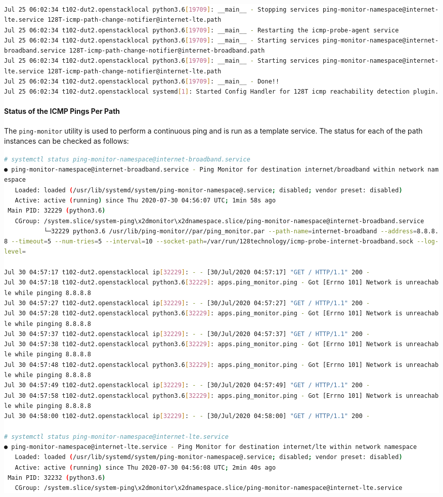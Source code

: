 ```bash
Jul 25 06:02:34 t102-dut2.openstacklocal python3.6[19709]: __main__ - Stopping services ping-monitor-namespace@internet-lte.service 128T-icmp-path-change-notifier@internet-lte.path
Jul 25 06:02:34 t102-dut2.openstacklocal python3.6[19709]: __main__ - Restarting the icmp-probe-agent service
Jul 25 06:02:34 t102-dut2.openstacklocal python3.6[19709]: __main__ - Starting services ping-monitor-namespace@internet-broadband.service 128T-icmp-path-change-notifier@internet-broadband.path
Jul 25 06:02:34 t102-dut2.openstacklocal python3.6[19709]: __main__ - Starting services ping-monitor-namespace@internet-lte.service 128T-icmp-path-change-notifier@internet-lte.path
Jul 25 06:02:34 t102-dut2.openstacklocal python3.6[19709]: __main__ - Done!!
Jul 25 06:02:34 t102-dut2.openstacklocal systemd[1]: Started Config Handler for 128T icmp reachability detection plugin.

```


#### Status of the ICMP Pings Per Path
The `ping-monitor` utility is used to perform a continuous ping and is run as a template service. The status for each of the path instances can be checked as follows:

```bash
# systemctl status ping-monitor-namespace@internet-broadband.service
● ping-monitor-namespace@internet-broadband.service - Ping Monitor for destination internet/broadband within network namespace
   Loaded: loaded (/usr/lib/systemd/system/ping-monitor-namespace@.service; disabled; vendor preset: disabled)
   Active: active (running) since Thu 2020-07-30 04:56:07 UTC; 1min 58s ago
 Main PID: 32229 (python3.6)
   CGroup: /system.slice/system-ping\x2dmonitor\x2dnamespace.slice/ping-monitor-namespace@internet-broadband.service
           └─32229 python3.6 /usr/lib/ping-monitor//par/ping_monitor.par --path-name=internet-broadband --address=8.8.8.8 --timeout=5 --num-tries=5 --interval=10 --socket-path=/var/run/128technology/icmp-probe-internet-broadband.sock --log-level=

Jul 30 04:57:17 t102-dut2.openstacklocal ip[32229]: - - [30/Jul/2020 04:57:17] "GET / HTTP/1.1" 200 -
Jul 30 04:57:18 t102-dut2.openstacklocal python3.6[32229]: apps.ping_monitor.ping - Got [Errno 101] Network is unreachable while pinging 8.8.8.8
Jul 30 04:57:27 t102-dut2.openstacklocal ip[32229]: - - [30/Jul/2020 04:57:27] "GET / HTTP/1.1" 200 -
Jul 30 04:57:28 t102-dut2.openstacklocal python3.6[32229]: apps.ping_monitor.ping - Got [Errno 101] Network is unreachable while pinging 8.8.8.8
Jul 30 04:57:37 t102-dut2.openstacklocal ip[32229]: - - [30/Jul/2020 04:57:37] "GET / HTTP/1.1" 200 -
Jul 30 04:57:38 t102-dut2.openstacklocal python3.6[32229]: apps.ping_monitor.ping - Got [Errno 101] Network is unreachable while pinging 8.8.8.8
Jul 30 04:57:48 t102-dut2.openstacklocal python3.6[32229]: apps.ping_monitor.ping - Got [Errno 101] Network is unreachable while pinging 8.8.8.8
Jul 30 04:57:49 t102-dut2.openstacklocal ip[32229]: - - [30/Jul/2020 04:57:49] "GET / HTTP/1.1" 200 -
Jul 30 04:57:58 t102-dut2.openstacklocal python3.6[32229]: apps.ping_monitor.ping - Got [Errno 101] Network is unreachable while pinging 8.8.8.8
Jul 30 04:58:00 t102-dut2.openstacklocal ip[32229]: - - [30/Jul/2020 04:58:00] "GET / HTTP/1.1" 200 -

# systemctl status ping-monitor-namespace@internet-lte.service
● ping-monitor-namespace@internet-lte.service - Ping Monitor for destination internet/lte within network namespace
   Loaded: loaded (/usr/lib/systemd/system/ping-monitor-namespace@.service; disabled; vendor preset: disabled)
   Active: active (running) since Thu 2020-07-30 04:56:08 UTC; 2min 40s ago
 Main PID: 32232 (python3.6)
   CGroup: /system.slice/system-ping\x2dmonitor\x2dnamespace.slice/ping-monitor-namespace@internet-lte.service
```